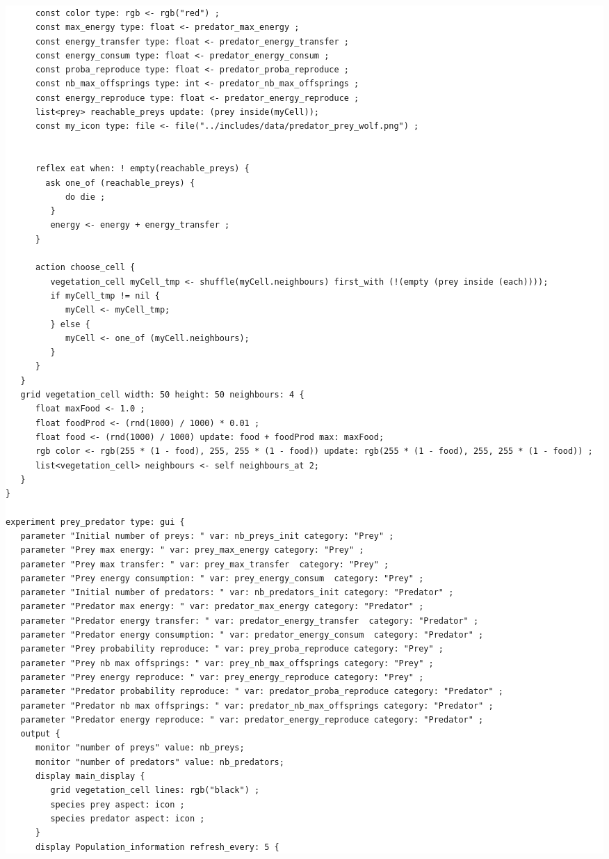 ```
      const color type: rgb <- rgb("red") ;
      const max_energy type: float <- predator_max_energy ;
      const energy_transfer type: float <- predator_energy_transfer ;
      const energy_consum type: float <- predator_energy_consum ;
      const proba_reproduce type: float <- predator_proba_reproduce ;
      const nb_max_offsprings type: int <- predator_nb_max_offsprings ;
      const energy_reproduce type: float <- predator_energy_reproduce ;
      list<prey> reachable_preys update: (prey inside(myCell));
      const my_icon type: file <- file("../includes/data/predator_prey_wolf.png") ;
      
      
      reflex eat when: ! empty(reachable_preys) {
       	ask one_of (reachable_preys) {
            do die ;
         }
         energy <- energy + energy_transfer ;
      }
      
      action choose_cell {
         vegetation_cell myCell_tmp <- shuffle(myCell.neighbours) first_with (!(empty (prey inside (each))));
         if myCell_tmp != nil {
            myCell <- myCell_tmp;
         } else {
            myCell <- one_of (myCell.neighbours);
         } 
      }
   }
   grid vegetation_cell width: 50 height: 50 neighbours: 4 {
      float maxFood <- 1.0 ;
      float foodProd <- (rnd(1000) / 1000) * 0.01 ;
      float food <- (rnd(1000) / 1000) update: food + foodProd max: maxFood;
      rgb color <- rgb(255 * (1 - food), 255, 255 * (1 - food)) update: rgb(255 * (1 - food), 255, 255 * (1 - food)) ;
      list<vegetation_cell> neighbours <- self neighbours_at 2;
   }
}
 
experiment prey_predator type: gui {
   parameter "Initial number of preys: " var: nb_preys_init category: "Prey" ;
   parameter "Prey max energy: " var: prey_max_energy category: "Prey" ;
   parameter "Prey max transfer: " var: prey_max_transfer  category: "Prey" ;
   parameter "Prey energy consumption: " var: prey_energy_consum  category: "Prey" ;
   parameter "Initial number of predators: " var: nb_predators_init category: "Predator" ;
   parameter "Predator max energy: " var: predator_max_energy category: "Predator" ;
   parameter "Predator energy transfer: " var: predator_energy_transfer  category: "Predator" ;
   parameter "Predator energy consumption: " var: predator_energy_consum  category: "Predator" ;
   parameter "Prey probability reproduce: " var: prey_proba_reproduce category: "Prey" ;
   parameter "Prey nb max offsprings: " var: prey_nb_max_offsprings category: "Prey" ;
   parameter "Prey energy reproduce: " var: prey_energy_reproduce category: "Prey" ;
   parameter "Predator probability reproduce: " var: predator_proba_reproduce category: "Predator" ;
   parameter "Predator nb max offsprings: " var: predator_nb_max_offsprings category: "Predator" ;
   parameter "Predator energy reproduce: " var: predator_energy_reproduce category: "Predator" ;
   output {
      monitor "number of preys" value: nb_preys;
      monitor "number of predators" value: nb_predators;
      display main_display {
         grid vegetation_cell lines: rgb("black") ;
         species prey aspect: icon ; 
         species predator aspect: icon ;
      }
      display Population_information refresh_every: 5 {
```
